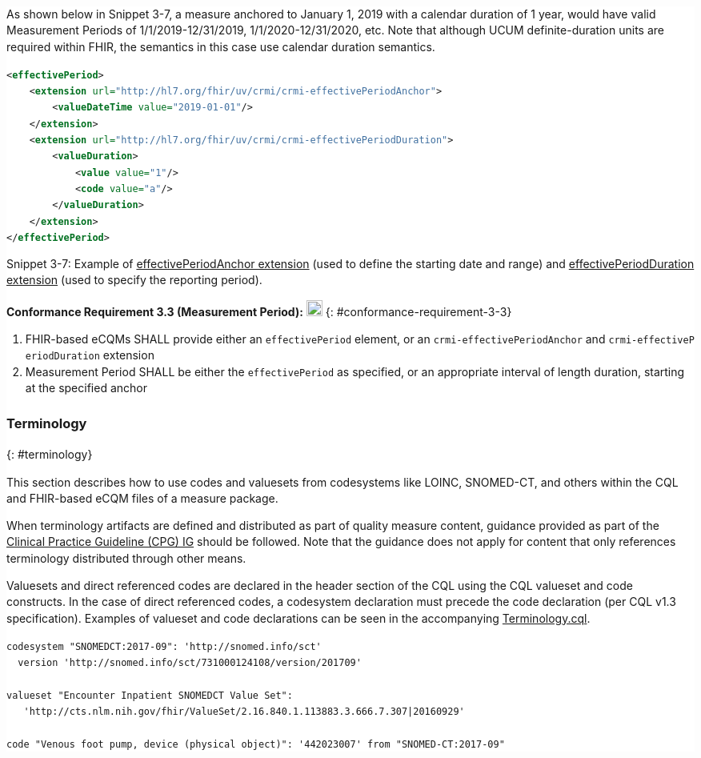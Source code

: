 As shown below in Snippet 3-7, a measure anchored to January 1, 2019 with a calendar duration of 1 year, would have valid Measurement Periods of 1/1/2019-12/31/2019, 1/1/2020-12/31/2020, etc. Note that although UCUM definite-duration units are required within FHIR, the semantics in this case use calendar duration semantics.

```xml
<effectivePeriod>
	<extension url="http://hl7.org/fhir/uv/crmi/crmi-effectivePeriodAnchor">
		<valueDateTime value="2019-01-01"/>
	</extension>
	<extension url="http://hl7.org/fhir/uv/crmi/crmi-effectivePeriodDuration">
		<valueDuration>
			<value value="1"/>
			<code value="a"/>
		</valueDuration>
	</extension>
</effectivePeriod>
```
Snippet 3-7: Example of [effectivePeriodAnchor extension](StructureDefinition-crmi-effectivePeriodAnchor.html) (used to define the starting date and range) and [effectivePeriodDuration extension](StructureDefinition-crmi-effectivePeriodDuration.html) (used to specify the reporting period).

**Conformance Requirement 3.3 (Measurement Period):** [<img src="conformance.png" width="20" class="self-link" height="20"/>](#conformance-requirement-3-3)
{: #conformance-requirement-3-3}
1. FHIR-based eCQMs SHALL provide either an `effectivePeriod` element, or an `crmi-effectivePeriodAnchor` and `crmi-effectivePeriodDuration` extension
2. Measurement Period SHALL be either the `effectivePeriod` as specified, or an appropriate interval of length duration, starting at the specified anchor


### Terminology
{: #terminology}

This section describes how to use codes and valuesets from codesystems like LOINC, SNOMED-CT, and others within the CQL and FHIR-based eCQM files of a measure package.

When terminology artifacts are defined and distributed as part of quality measure content, guidance provided as part of the [Clinical Practice Guideline (CPG) IG](http://build.fhir.org/ig/HL7/cqf-recommendations/documentation-terminology.html) should be followed. Note that the guidance does not apply for content that only references terminology distributed through other means.

Valuesets and direct referenced codes are declared in the header section of the CQL using the CQL valueset and code constructs. In the case of direct referenced codes, a codesystem declaration must precede the code declaration (per CQL v1.3 specification). Examples of valueset and code declarations can be seen in the accompanying [Terminology.cql](Library-Terminology.html#cql-content).


```cql
codesystem "SNOMEDCT:2017-09": 'http://snomed.info/sct'
  version 'http://snomed.info/sct/731000124108/version/201709'

valueset "Encounter Inpatient SNOMEDCT Value Set":
   'http://cts.nlm.nih.gov/fhir/ValueSet/2.16.840.1.113883.3.666.7.307|20160929'

code "Venous foot pump, device (physical object)": '442023007' from "SNOMED-CT:2017-09"
```
